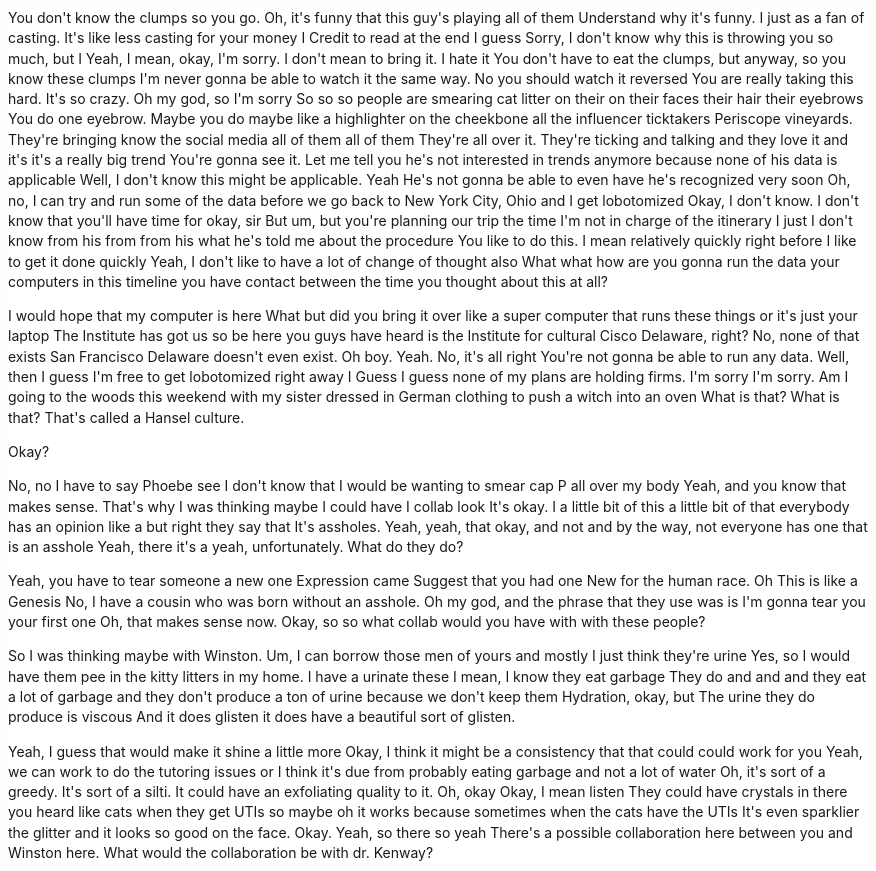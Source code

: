 You don't know the clumps so you go. Oh, it's funny that this guy's playing all of them Understand why it's funny. I just as a fan of casting. It's like less casting for your money I Credit to read at the end I guess Sorry, I don't know why this is throwing you so much, but I Yeah, I mean, okay, I'm sorry. I don't mean to bring it. I hate it You don't have to eat the clumps, but anyway, so you know these clumps I'm never gonna be able to watch it the same way. No you should watch it reversed You are really taking this hard. It's so crazy. Oh my god, so I'm sorry So so so people are smearing cat litter on their on their faces their hair their eyebrows You do one eyebrow. Maybe you do maybe like a highlighter on the cheekbone all the influencer ticktakers Periscope vineyards. They're bringing know the social media all of them all of them They're all over it. They're ticking and talking and they love it and it's it's a really big trend You're gonna see it. Let me tell you he's not interested in trends anymore because none of his data is applicable Well, I don't know this might be applicable. Yeah He's not gonna be able to even have he's recognized very soon Oh, no, I can try and run some of the data before we go back to New York City, Ohio and I get lobotomized Okay, I don't know. I don't know that you'll have time for okay, sir But um, but you're planning our trip the time I'm not in charge of the itinerary I just I don't know from his from from his what he's told me about the procedure You like to do this. I mean relatively quickly right before I like to get it done quickly Yeah, I don't like to have a lot of change of thought also What what how are you gonna run the data your computers in this timeline you have contact between the time you thought about this at all?

I would hope that my computer is here What but did you bring it over like a super computer that runs these things or it's just your laptop The Institute has got us so be here you guys have heard is the Institute for cultural Cisco Delaware, right? No, none of that exists San Francisco Delaware doesn't even exist. Oh boy. Yeah. No, it's all right You're not gonna be able to run any data. Well, then I guess I'm free to get lobotomized right away I Guess I guess none of my plans are holding firms. I'm sorry I'm sorry. Am I going to the woods this weekend with my sister dressed in German clothing to push a witch into an oven What is that? What is that? That's called a Hansel culture.

Okay?

No, no I have to say Phoebe see I don't know that I would be wanting to smear cap P all over my body Yeah, and you know that makes sense. That's why I was thinking maybe I could have I collab look It's okay. I a little bit of this a little bit of that everybody has an opinion like a but right they say that It's assholes. Yeah, yeah, that okay, and not and by the way, not everyone has one that is an asshole Yeah, there it's a yeah, unfortunately. What do they do?

Yeah, you have to tear someone a new one Expression came Suggest that you had one New for the human race. Oh This is like a Genesis No, I have a cousin who was born without an asshole. Oh my god, and the phrase that they use was is I'm gonna tear you your first one Oh, that makes sense now. Okay, so so what collab would you have with with these people?

So I was thinking maybe with Winston. Um, I can borrow those men of yours and mostly I just think they're urine Yes, so I would have them pee in the kitty litters in my home. I have a urinate these I mean, I know they eat garbage They do and and and they eat a lot of garbage and they don't produce a ton of urine because we don't keep them Hydration, okay, but The urine they do produce is viscous And it does glisten it does have a beautiful sort of glisten.

Yeah, I guess that would make it shine a little more Okay, I think it might be a consistency that that could could work for you Yeah, we can work to do the tutoring issues or I think it's due from probably eating garbage and not a lot of water Oh, it's sort of a greedy. It's sort of a silti. It could have an exfoliating quality to it. Oh, okay Okay, I mean listen They could have crystals in there you heard like cats when they get UTIs so maybe oh it works because sometimes when the cats have the UTIs It's even sparklier the glitter and it looks so good on the face. Okay. Yeah, so there so yeah There's a possible collaboration here between you and Winston here. What would the collaboration be with dr. Kenway?
